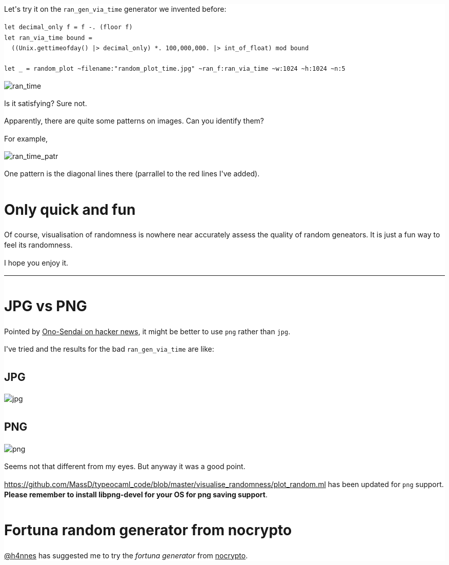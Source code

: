 <p>Let's try it on the <code>ran_gen_via_time</code> generator we invented before:</p>

<pre><code class="ocaml">let decimal_only f = f -. (floor f)  
let ran_via_time bound =  
  ((Unix.gettimeofday() |&gt; decimal_only) *. 100,000,000. |&gt; int_of_float) mod bound

let _ = random_plot ~filename:&quot;random_plot_time.jpg&quot; ~ran_f:ran_via_time ~w:1024 ~h:1024 ~n:5  
</code></pre>

<p><img src="https://raw.githubusercontent.com/MassD/typeocaml_code/master/visualise_randomness/random_plot_time.jpg" alt="ran_time"/></p>

<p>Is it satisfying? Sure not.</p>

<p>Apparently, there are quite some patterns on images. Can you identify them?</p>

<p>For example,</p>

<p><img src="http://typeocaml.com/content/images/2015/11/random_plot_time.jpg" alt="ran_time_patr"/></p>

<p>One pattern is the diagonal lines there (parrallel to the red lines I've added).</p>

<h1>Only quick and fun</h1>

<p>Of course, visualisation of randomness is nowhere near accurately assess the quality of random geneators. It is just a fun way to feel its randomness.</p>

<p>I hope you enjoy it.</p>

<hr/>

<h1>JPG vs PNG</h1>

<p>Pointed by <a href="https://news.ycombinator.com/item?id=10609990">Ono-Sendai on hacker news</a>, it might be better to use <code>png</code> rather than <code>jpg</code>.</p>

<p>I've tried and the results for the bad <code>ran_gen_via_time</code> are like:</p>

<h2>JPG</h2>

<p><img src="https://raw.githubusercontent.com/MassD/typeocaml_code/master/visualise_randomness/random_plot_time.jpg" alt="jpg"/></p>

<h2>PNG</h2>

<p><img src="https://raw.githubusercontent.com/MassD/typeocaml_code/master/visualise_randomness/random_plot_time.png" alt="png"/></p>

<p>Seems not that different from my eyes. But anyway it was a good point.</p>

<p><a href="https://github.com/MassD/typeocaml_code/blob/master/visualise_randomness/plot_random.ml">https://github.com/MassD/typeocaml_code/blob/master/visualise_randomness/plot_random.ml</a> has been updated for <code>png</code> support. <strong>Please remember to install libpng-devel for your OS for png saving support</strong>.</p>

<h1>Fortuna random generator from nocrypto</h1>

<p><a href="https://twitter.com/h4nnes - [1 Client error: Number of redirects hit maximum amount]">@h4nnes</a> has suggested me to try the <em>fortuna generator</em> from <a href="https://github.com/mirleft/ocaml-nocrypto">nocrypto</a>.</p>
